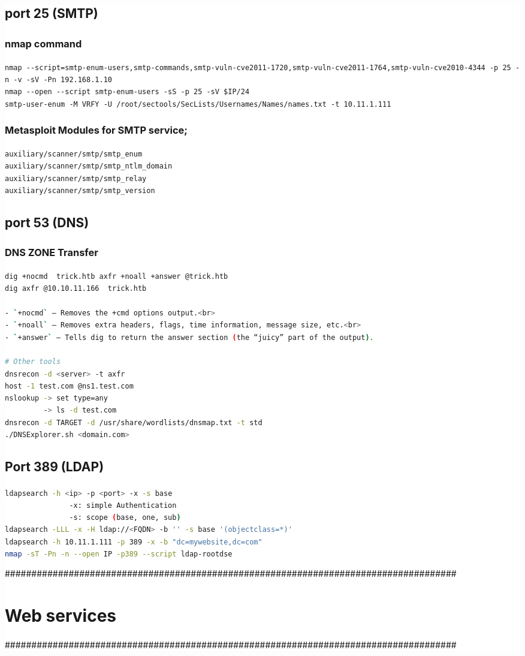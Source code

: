 
 
## port 25 (SMTP)
### nmap command
    nmap --script=smtp-enum-users,smtp-commands,smtp-vuln-cve2011-1720,smtp-vuln-cve2011-1764,smtp-vuln-cve2010-4344 -p 25 -n -v -sV -Pn 192.168.1.10
    nmap --open --script smtp-enum-users -sS -p 25 -sV $IP/24
    smtp-user-enum -M VRFY -U /root/sectools/SecLists/Usernames/Names/names.txt -t 10.11.1.111


### Metasploit Modules for SMTP service;
    auxiliary/scanner/smtp/smtp_enum
    auxiliary/scanner/smtp/smtp_ntlm_domain
    auxiliary/scanner/smtp/smtp_relay
    auxiliary/scanner/smtp/smtp_version 

## port 53 (DNS)

###  DNS ZONE Transfer 

```bash   
dig +nocmd  trick.htb axfr +noall +answer @trick.htb
dig axfr @10.10.11.166  trick.htb
     
- `+nocmd` – Removes the +cmd options output.<br>
- `+noall` – Removes extra headers, flags, time information, message size, etc.<br>
- `+answer` – Tells dig to return the answer section (the “juicy” part of the output).

# Other tools
dnsrecon -d <server> -t axfr
host -1 test.com @ns1.test.com
nslookup -> set type=any
         -> ls -d test.com
dnsrecon -d TARGET -d /usr/share/wordlists/dnsmap.txt -t std
./DNSExplorer.sh <domain.com>
```

## Port 389 (LDAP)

```bash
ldapsearch -h <ip> -p <port> -x -s base
               -x: simple Authentication
               -s: scope (base, one, sub)
ldapsearch -LLL -x -H ldap://<FQDN> -b '' -s base '(objectclass=*)'
ldapsearch -h 10.11.1.111 -p 389 -x -b "dc=mywebsite,dc=com"
nmap -sT -Pn -n --open IP -p389 --script ldap-rootdse
```

#####################################################################################
# Web services  
#####################################################################################
